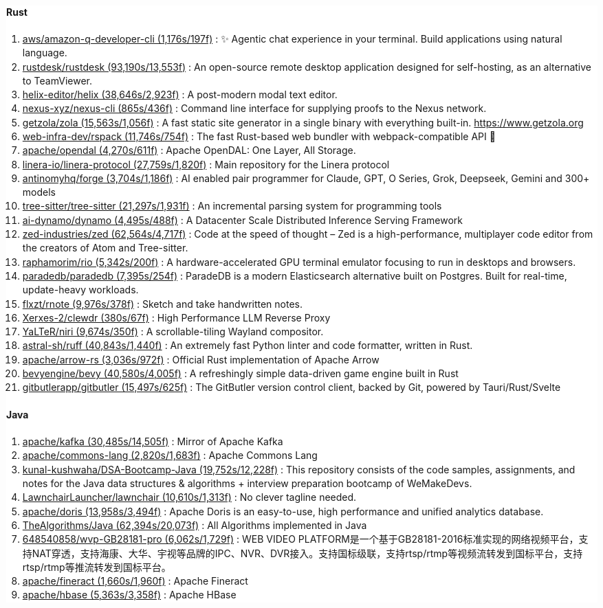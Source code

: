 #### Rust
1. [aws/amazon-q-developer-cli (1,176s/197f)](https://github.com/aws/amazon-q-developer-cli) : ✨ Agentic chat experience in your terminal. Build applications using natural language.
2. [rustdesk/rustdesk (93,190s/13,553f)](https://github.com/rustdesk/rustdesk) : An open-source remote desktop application designed for self-hosting, as an alternative to TeamViewer.
3. [helix-editor/helix (38,646s/2,923f)](https://github.com/helix-editor/helix) : A post-modern modal text editor.
4. [nexus-xyz/nexus-cli (865s/436f)](https://github.com/nexus-xyz/nexus-cli) : Command line interface for supplying proofs to the Nexus network.
5. [getzola/zola (15,563s/1,056f)](https://github.com/getzola/zola) : A fast static site generator in a single binary with everything built-in. https://www.getzola.org
6. [web-infra-dev/rspack (11,746s/754f)](https://github.com/web-infra-dev/rspack) : The fast Rust-based web bundler with webpack-compatible API 🦀️
7. [apache/opendal (4,270s/611f)](https://github.com/apache/opendal) : Apache OpenDAL: One Layer, All Storage.
8. [linera-io/linera-protocol (27,759s/1,820f)](https://github.com/linera-io/linera-protocol) : Main repository for the Linera protocol
9. [antinomyhq/forge (3,704s/1,186f)](https://github.com/antinomyhq/forge) : AI enabled pair programmer for Claude, GPT, O Series, Grok, Deepseek, Gemini and 300+ models
10. [tree-sitter/tree-sitter (21,297s/1,931f)](https://github.com/tree-sitter/tree-sitter) : An incremental parsing system for programming tools
11. [ai-dynamo/dynamo (4,495s/488f)](https://github.com/ai-dynamo/dynamo) : A Datacenter Scale Distributed Inference Serving Framework
12. [zed-industries/zed (62,564s/4,717f)](https://github.com/zed-industries/zed) : Code at the speed of thought – Zed is a high-performance, multiplayer code editor from the creators of Atom and Tree-sitter.
13. [raphamorim/rio (5,342s/200f)](https://github.com/raphamorim/rio) : A hardware-accelerated GPU terminal emulator focusing to run in desktops and browsers.
14. [paradedb/paradedb (7,395s/254f)](https://github.com/paradedb/paradedb) : ParadeDB is a modern Elasticsearch alternative built on Postgres. Built for real-time, update-heavy workloads.
15. [flxzt/rnote (9,976s/378f)](https://github.com/flxzt/rnote) : Sketch and take handwritten notes.
16. [Xerxes-2/clewdr (380s/67f)](https://github.com/Xerxes-2/clewdr) : High Performance LLM Reverse Proxy
17. [YaLTeR/niri (9,674s/350f)](https://github.com/YaLTeR/niri) : A scrollable-tiling Wayland compositor.
18. [astral-sh/ruff (40,843s/1,440f)](https://github.com/astral-sh/ruff) : An extremely fast Python linter and code formatter, written in Rust.
19. [apache/arrow-rs (3,036s/972f)](https://github.com/apache/arrow-rs) : Official Rust implementation of Apache Arrow
20. [bevyengine/bevy (40,580s/4,005f)](https://github.com/bevyengine/bevy) : A refreshingly simple data-driven game engine built in Rust
21. [gitbutlerapp/gitbutler (15,497s/625f)](https://github.com/gitbutlerapp/gitbutler) : The GitButler version control client, backed by Git, powered by Tauri/Rust/Svelte

#### Java
1. [apache/kafka (30,485s/14,505f)](https://github.com/apache/kafka) : Mirror of Apache Kafka
2. [apache/commons-lang (2,820s/1,683f)](https://github.com/apache/commons-lang) : Apache Commons Lang
3. [kunal-kushwaha/DSA-Bootcamp-Java (19,752s/12,228f)](https://github.com/kunal-kushwaha/DSA-Bootcamp-Java) : This repository consists of the code samples, assignments, and notes for the Java data structures & algorithms + interview preparation bootcamp of WeMakeDevs.
4. [LawnchairLauncher/lawnchair (10,610s/1,313f)](https://github.com/LawnchairLauncher/lawnchair) : No clever tagline needed.
5. [apache/doris (13,958s/3,494f)](https://github.com/apache/doris) : Apache Doris is an easy-to-use, high performance and unified analytics database.
6. [TheAlgorithms/Java (62,394s/20,073f)](https://github.com/TheAlgorithms/Java) : All Algorithms implemented in Java
7. [648540858/wvp-GB28181-pro (6,062s/1,729f)](https://github.com/648540858/wvp-GB28181-pro) : WEB VIDEO PLATFORM是一个基于GB28181-2016标准实现的网络视频平台，支持NAT穿透，支持海康、大华、宇视等品牌的IPC、NVR、DVR接入。支持国标级联，支持rtsp/rtmp等视频流转发到国标平台，支持rtsp/rtmp等推流转发到国标平台。
8. [apache/fineract (1,660s/1,960f)](https://github.com/apache/fineract) : Apache Fineract
9. [apache/hbase (5,363s/3,358f)](https://github.com/apache/hbase) : Apache HBase
